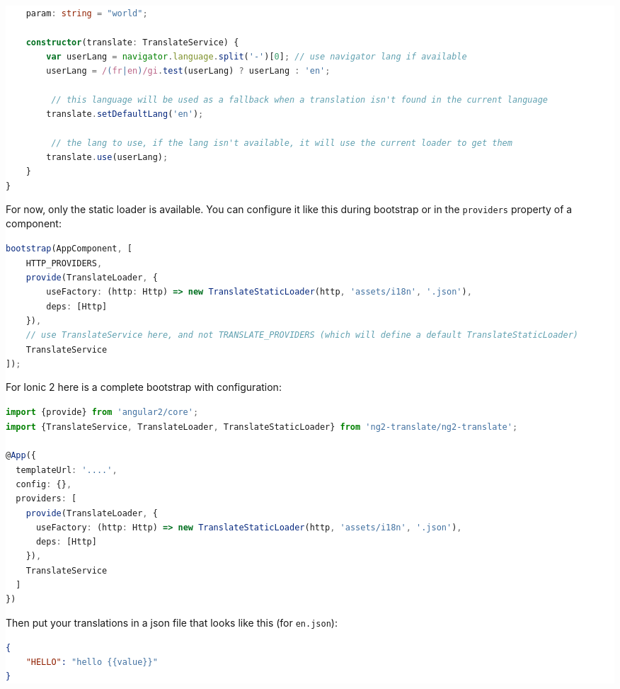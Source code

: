 ```ts
    param: string = "world";

    constructor(translate: TranslateService) {
        var userLang = navigator.language.split('-')[0]; // use navigator lang if available
        userLang = /(fr|en)/gi.test(userLang) ? userLang : 'en';

         // this language will be used as a fallback when a translation isn't found in the current language
        translate.setDefaultLang('en');

         // the lang to use, if the lang isn't available, it will use the current loader to get them
        translate.use(userLang);
    }
}
```

For now, only the static loader is available. You can configure it like this during bootstrap or in the `providers` property of a component:
```ts
bootstrap(AppComponent, [
    HTTP_PROVIDERS,
    provide(TranslateLoader, {
        useFactory: (http: Http) => new TranslateStaticLoader(http, 'assets/i18n', '.json'),
        deps: [Http]
    }),
    // use TranslateService here, and not TRANSLATE_PROVIDERS (which will define a default TranslateStaticLoader)
    TranslateService
]);

```

For Ionic 2 here is a complete bootstrap with configuration:
```ts
import {provide} from 'angular2/core';
import {TranslateService, TranslateLoader, TranslateStaticLoader} from 'ng2-translate/ng2-translate';

@App({
  templateUrl: '....',
  config: {},
  providers: [
    provide(TranslateLoader, {
      useFactory: (http: Http) => new TranslateStaticLoader(http, 'assets/i18n', '.json'),
      deps: [Http]
    }),
    TranslateService
  ]
})
```

Then put your translations in a json file that looks like this (for `en.json`):
```json
{
    "HELLO": "hello {{value}}"
}
```
